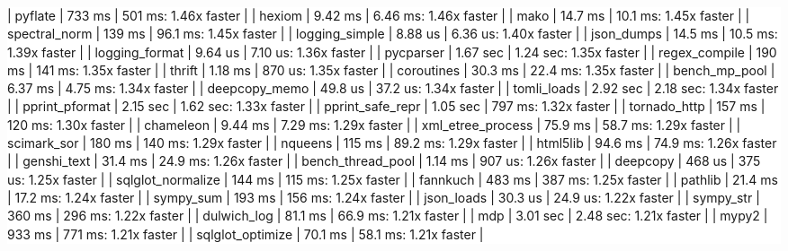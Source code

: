 | pyflate                  | 733 ms                                                       | 501 ms: 1.46x faster                                                         |
| hexiom                   | 9.42 ms                                                      | 6.46 ms: 1.46x faster                                                        |
| mako                     | 14.7 ms                                                      | 10.1 ms: 1.45x faster                                                        |
| spectral_norm            | 139 ms                                                       | 96.1 ms: 1.45x faster                                                        |
| logging_simple           | 8.88 us                                                      | 6.36 us: 1.40x faster                                                        |
| json_dumps               | 14.5 ms                                                      | 10.5 ms: 1.39x faster                                                        |
| logging_format           | 9.64 us                                                      | 7.10 us: 1.36x faster                                                        |
| pycparser                | 1.67 sec                                                     | 1.24 sec: 1.35x faster                                                       |
| regex_compile            | 190 ms                                                       | 141 ms: 1.35x faster                                                         |
| thrift                   | 1.18 ms                                                      | 870 us: 1.35x faster                                                         |
| coroutines               | 30.3 ms                                                      | 22.4 ms: 1.35x faster                                                        |
| bench_mp_pool            | 6.37 ms                                                      | 4.75 ms: 1.34x faster                                                        |
| deepcopy_memo            | 49.8 us                                                      | 37.2 us: 1.34x faster                                                        |
| tomli_loads              | 2.92 sec                                                     | 2.18 sec: 1.34x faster                                                       |
| pprint_pformat           | 2.15 sec                                                     | 1.62 sec: 1.33x faster                                                       |
| pprint_safe_repr         | 1.05 sec                                                     | 797 ms: 1.32x faster                                                         |
| tornado_http             | 157 ms                                                       | 120 ms: 1.30x faster                                                         |
| chameleon                | 9.44 ms                                                      | 7.29 ms: 1.29x faster                                                        |
| xml_etree_process        | 75.9 ms                                                      | 58.7 ms: 1.29x faster                                                        |
| scimark_sor              | 180 ms                                                       | 140 ms: 1.29x faster                                                         |
| nqueens                  | 115 ms                                                       | 89.2 ms: 1.29x faster                                                        |
| html5lib                 | 94.6 ms                                                      | 74.9 ms: 1.26x faster                                                        |
| genshi_text              | 31.4 ms                                                      | 24.9 ms: 1.26x faster                                                        |
| bench_thread_pool        | 1.14 ms                                                      | 907 us: 1.26x faster                                                         |
| deepcopy                 | 468 us                                                       | 375 us: 1.25x faster                                                         |
| sqlglot_normalize        | 144 ms                                                       | 115 ms: 1.25x faster                                                         |
| fannkuch                 | 483 ms                                                       | 387 ms: 1.25x faster                                                         |
| pathlib                  | 21.4 ms                                                      | 17.2 ms: 1.24x faster                                                        |
| sympy_sum                | 193 ms                                                       | 156 ms: 1.24x faster                                                         |
| json_loads               | 30.3 us                                                      | 24.9 us: 1.22x faster                                                        |
| sympy_str                | 360 ms                                                       | 296 ms: 1.22x faster                                                         |
| dulwich_log              | 81.1 ms                                                      | 66.9 ms: 1.21x faster                                                        |
| mdp                      | 3.01 sec                                                     | 2.48 sec: 1.21x faster                                                       |
| mypy2                    | 933 ms                                                       | 771 ms: 1.21x faster                                                         |
| sqlglot_optimize         | 70.1 ms                                                      | 58.1 ms: 1.21x faster                                                        |